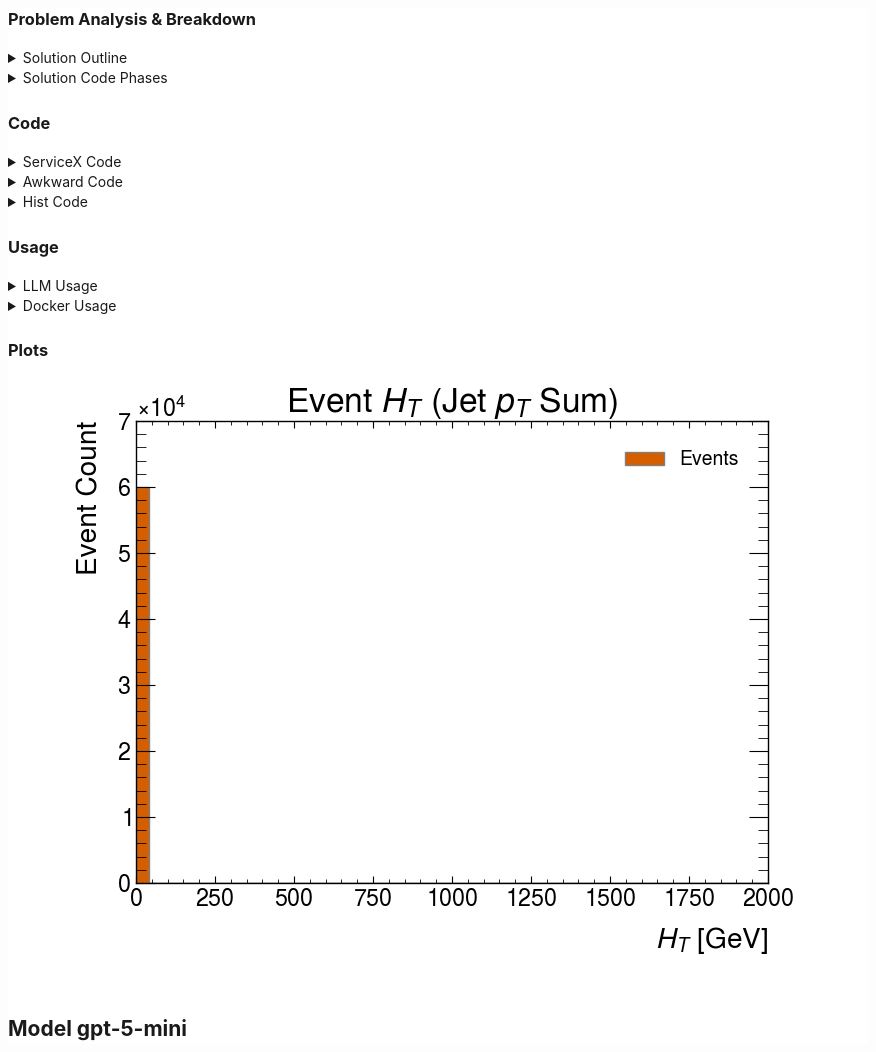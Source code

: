 ### Problem Analysis & Breakdown
<details><summary>Solution Outline</summary></details>
<details><summary>Solution Code Phases</summary></details>

### Code
<details><summary>ServiceX Code</summary></details>
<details><summary>Awkward Code</summary></details>
<details><summary>Hist Code</summary></details>


### Usage

<details><summary>LLM Usage</summary></details>
<details><summary>Docker Usage</summary></details>


### Plots

![28024624_plan_gpt-5_event_HT.png](img/28024624_plan_gpt-5_event_HT.png)
## Model gpt-5-mini
